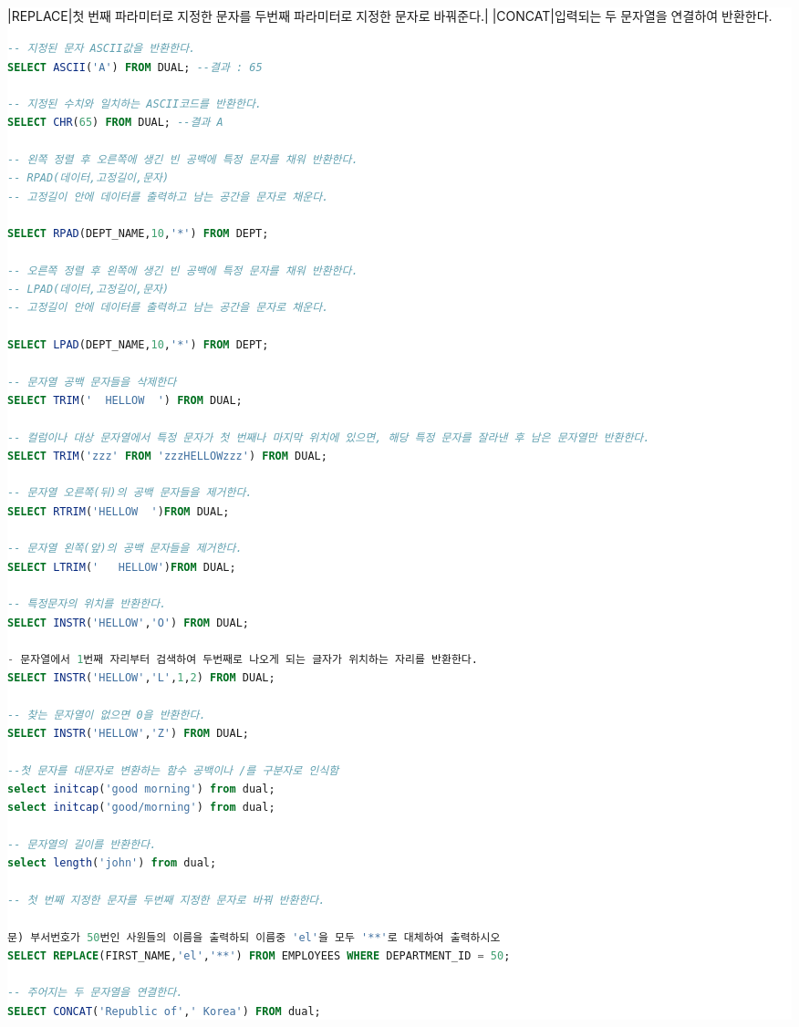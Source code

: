 |REPLACE|첫 번째 파라미터로 지정한 문자를 두번째 파라미터로 지정한 문자로 바꿔준다.|
|CONCAT|입력되는 두 문자열을 연결하여 반환한다.

```SQL
-- 지정된 문자 ASCII값을 반환한다.
SELECT ASCII('A') FROM DUAL; --결과 : 65

-- 지정된 수치와 일치하는 ASCII코드를 반환한다.
SELECT CHR(65) FROM DUAL; --결과 A

-- 왼쪽 정렬 후 오른쪽에 생긴 빈 공백에 특정 문자를 채워 반환한다.
-- RPAD(데이터,고정길이,문자)
-- 고정길이 안에 데이터를 출력하고 남는 공간을 문자로 채운다.

SELECT RPAD(DEPT_NAME,10,'*') FROM DEPT;

-- 오른쪽 정렬 후 왼쪽에 생긴 빈 공백에 특정 문자를 채워 반환한다.
-- LPAD(데이터,고정길이,문자)
-- 고정길이 안에 데이터를 출력하고 남는 공간을 문자로 채운다.

SELECT LPAD(DEPT_NAME,10,'*') FROM DEPT;

-- 문자열 공백 문자들을 삭제한다
SELECT TRIM('  HELLOW  ') FROM DUAL;

-- 컬럼이나 대상 문자열에서 특정 문자가 첫 번째나 마지막 위치에 있으면, 해당 특정 문자를 잘라낸 후 남은 문자열만 반환한다.
SELECT TRIM('zzz' FROM 'zzzHELLOWzzz') FROM DUAL;

-- 문자열 오른쪽(뒤)의 공백 문자들을 제거한다.
SELECT RTRIM('HELLOW  ')FROM DUAL;

-- 문자열 왼쪽(앞)의 공백 문자들을 제거한다.
SELECT LTRIM('   HELLOW')FROM DUAL;

-- 특정문자의 위치를 반환한다.
SELECT INSTR('HELLOW','O') FROM DUAL;

- 문자열에서 1번째 자리부터 검색하여 두번째로 나오게 되는 글자가 위치하는 자리를 반환한다.
SELECT INSTR('HELLOW','L',1,2) FROM DUAL;

-- 찾는 문자열이 없으면 0을 반환한다.
SELECT INSTR('HELLOW','Z') FROM DUAL;

--첫 문자를 대문자로 변환하는 함수 공백이나 /를 구분자로 인식함
select initcap('good morning') from dual;
select initcap('good/morning') from dual;

-- 문자열의 길이를 반환한다.
select length('john') from dual;

-- 첫 번째 지정한 문자를 두번째 지정한 문자로 바꿔 반환한다.

문) 부서번호가 50번인 사원들의 이름을 출력하되 이름중 'el'을 모두 '**'로 대체하여 출력하시오
SELECT REPLACE(FIRST_NAME,'el','**') FROM EMPLOYEES WHERE DEPARTMENT_ID = 50;

-- 주어지는 두 문자열을 연결한다.
SELECT CONCAT('Republic of',' Korea') FROM dual;
```
